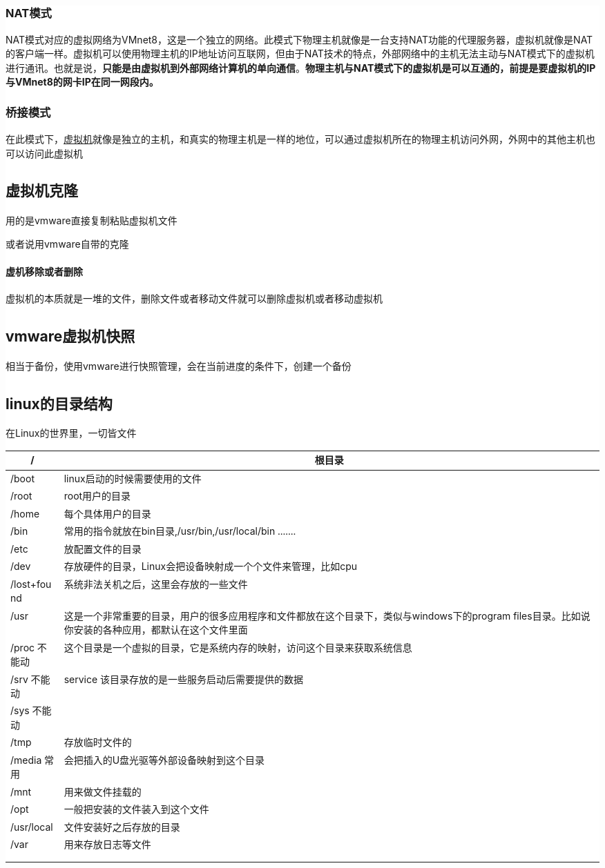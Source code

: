 ### NAT模式

NAT模式对应的虚拟网络为VMnet8，这是一个独立的网络。此模式下物理主机就像是一台支持NAT功能的代理服务器，虚拟机就像是NAT的客户端一样。虚拟机可以使用物理主机的IP地址访问互联网，但由于NAT技术的特点，外部网络中的主机无法主动与NAT模式下的虚拟机进行通讯。也就是说，**只能是由虚拟机到外部网络计算机的单向通信**。**物理主机与NAT模式下的虚拟机是可以互通的，前提是要虚拟机的IP与VMnet8的网卡IP在同一网段内。**

### 桥接模式

在此模式下，[虚拟机](https://so.csdn.net/so/search?q=虚拟机&spm=1001.2101.3001.7020&login=from_csdn)就像是独立的主机，和真实的物理主机是一样的地位，可以通过虚拟机所在的物理主机访问外网，外网中的其他主机也可以访问此虚拟机	

## 虚拟机克隆

用的是vmware直接复制粘贴虚拟机文件

或者说用vmware自带的克隆

#### 虚机移除或者删除

虚拟机的本质就是一堆的文件，删除文件或者移动文件就可以删除虚拟机或者移动虚拟机

## vmware虚拟机快照

相当于备份，使用vmware进行快照管理，会在当前进度的条件下，创建一个备份

## linux的目录结构

在Linux的世界里，一切皆文件

| /             | 根目录                                                       |
| ------------- | ------------------------------------------------------------ |
| /boot         | linux启动的时候需要使用的文件                                |
| /root         | root用户的目录                                               |
| /home         | 每个具体用户的目录                                           |
| /bin          | 常用的指令就放在bin目录,/usr/bin,/usr/local/bin .......      |
| /etc          | 放配置文件的目录                                             |
| /dev          | 存放硬件的目录，Linux会把设备映射成一个个文件来管理，比如cpu |
| /lost+found   | 系统非法关机之后，这里会存放的一些文件                       |
| /usr          | 这是一个非常重要的目录，用户的很多应用程序和文件都放在这个目录下，类似与windows下的program files目录。比如说你安装的各种应用，都默认在这个文件里面 |
| /proc  不能动 | 这个目录是一个虚拟的目录，它是系统内存的映射，访问这个目录来获取系统信息 |
| /srv 不能动   | service 该目录存放的是一些服务启动后需要提供的数据           |
| /sys 不能动   |                                                              |
| /tmp          | 存放临时文件的                                               |
| /media 常用   | 会把插入的U盘光驱等外部设备映射到这个目录                    |
| /mnt          | 用来做文件挂载的                                             |
| /opt          | 一般把安装的文件装入到这个文件                               |
| /usr/local    | 文件安装好之后存放的目录                                     |
| /var          | 用来存放日志等文件                                           |
|               |                                                              |
|               |                                                              |
